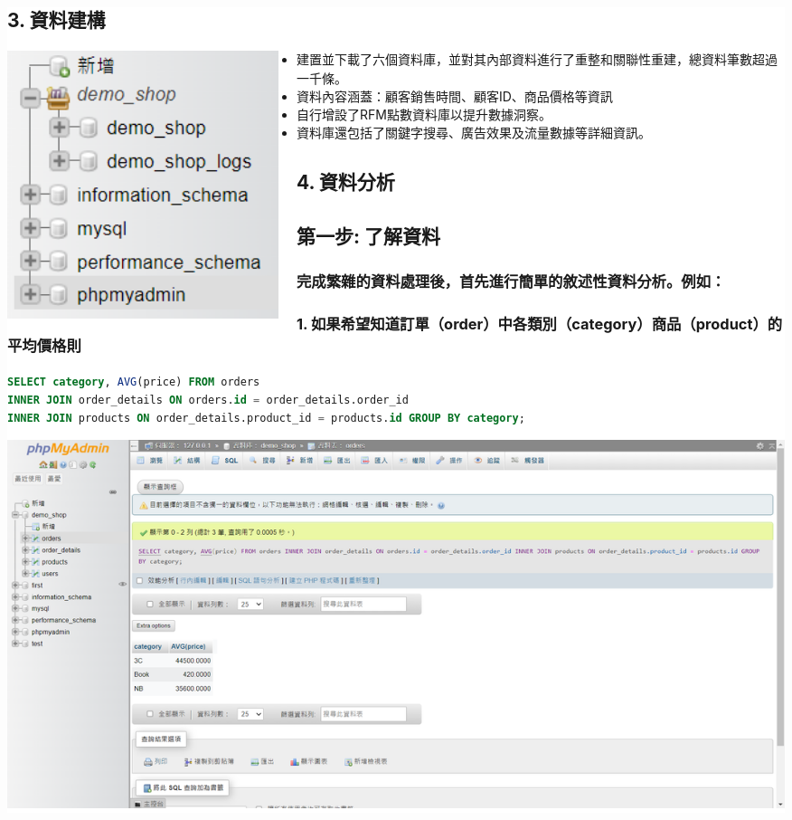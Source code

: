 
## 3. 資料建構
<p>
  <img src="https://github.com/yichiaaa/Data_Analysis/blob/cacfe507f7ad4481a2e5dce02f38ce9daad0e4d0/menu.png" alt="menu" style="float: left; margin-right: 20px; width: 300px;"/>
  <span>
    <ul>
      <li>建置並下載了六個資料庫，並對其內部資料進行了重整和關聯性重建，總資料筆數超過一千條。</li>
      <li>資料內容涵蓋：顧客銷售時間、顧客ID、商品價格等資訊</li>
      <li>自行增設了RFM點數資料庫以提升數據洞察。</li>
      <li>資料庫還包括了關鍵字搜尋、廣告效果及流量數據等詳細資訊。</li>
    </ul>
  </span>
</p>

## 4. 資料分析

## 第一步: 了解資料

### 完成繁雜的資料處理後，首先進行簡單的敘述性資料分析。例如：
### 1. 如果希望知道訂單（order）中各類別（category）商品（product）的平均價格則

```sql
SELECT category, AVG(price) FROM orders 
INNER JOIN order_details ON orders.id = order_details.order_id 
INNER JOIN products ON order_details.product_id = products.id GROUP BY category;
```
![](https://github.com/yichiaaa/Data_Analysis/blob/dc7d597727fa938a0c1374de065dd93de16c335e/1.png)
​